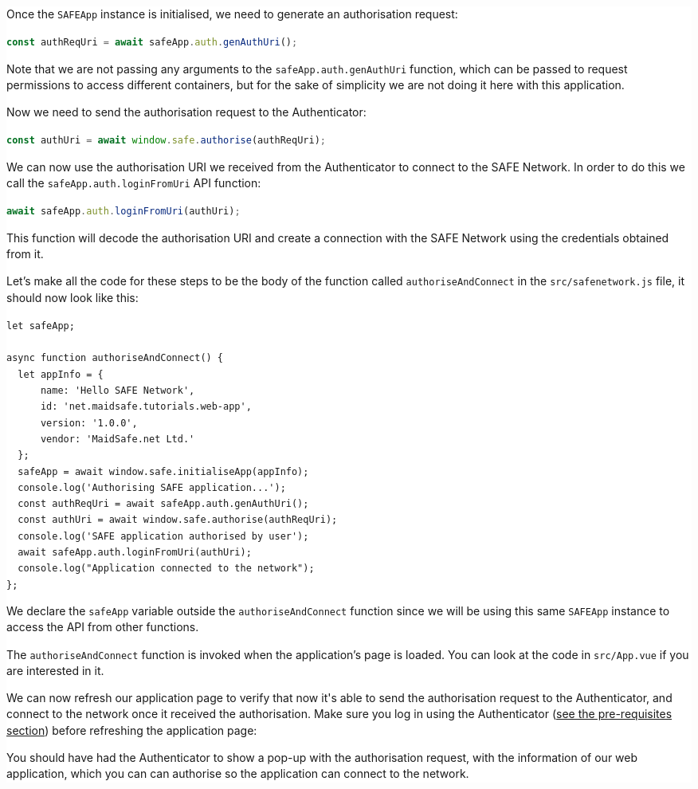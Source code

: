 Once the `SAFEApp` instance is initialised, we need to generate an authorisation request:
```js
const authReqUri = await safeApp.auth.genAuthUri();
```
Note that we are not passing any arguments to the `safeApp.auth.genAuthUri` function, which can be passed to request permissions to access different containers, but for the sake of simplicity we are not doing it here with this application.

Now we need to send the authorisation request to the Authenticator:
```js
const authUri = await window.safe.authorise(authReqUri);
```

We can now use the authorisation URI we received from the Authenticator to connect to the SAFE Network. In order to do this we call the `safeApp.auth.loginFromUri` API function:
```js
await safeApp.auth.loginFromUri(authUri);
```

This function will decode the authorisation URI and create a connection with the SAFE Network using the credentials obtained from it.

Let’s make all the code for these steps to be the body of the function called `authoriseAndConnect` in the `src/safenetwork.js` file, it should now look like this:
```js=1
let safeApp;

async function authoriseAndConnect() {
  let appInfo = {
      name: 'Hello SAFE Network',
      id: 'net.maidsafe.tutorials.web-app',
      version: '1.0.0',
      vendor: 'MaidSafe.net Ltd.'
  };
  safeApp = await window.safe.initialiseApp(appInfo);
  console.log('Authorising SAFE application...');
  const authReqUri = await safeApp.auth.genAuthUri();
  const authUri = await window.safe.authorise(authReqUri);
  console.log('SAFE application authorised by user');
  await safeApp.auth.loginFromUri(authUri);
  console.log("Application connected to the network");
};
```

We declare the `safeApp` variable outside the `authoriseAndConnect` function since we will be using this same `SAFEApp` instance to access the API from other functions.

The `authoriseAndConnect` function is invoked when the application’s page is loaded. You can look at the code in `src/App.vue` if you are interested in it.

We can now refresh our application page to verify that now it's able to send the authorisation request to the Authenticator, and connect to the network once it received the authorisation. Make sure you log in using the Authenticator ([see the pre-requisites section](#Pre-requisites)) before refreshing the application page:

You should have had the Authenticator to show a pop-up with the authorisation request, with the information of our web application, which you can can authorise so the application can connect to the network.
